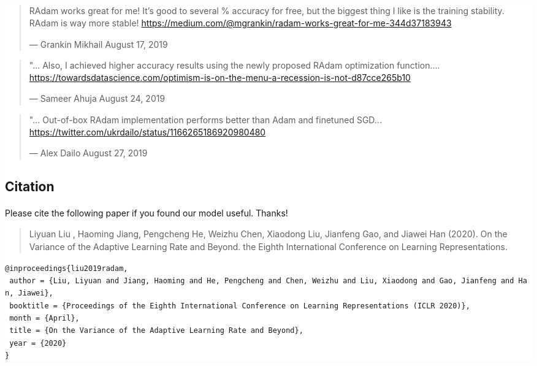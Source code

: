 <blockquote data-conversation="none" data-lang="en"><p lang="en" dir="ltr">RAdam works great for me! It’s good to several % accuracy for free, but the biggest thing I like is the training stability. RAdam is way more stable! <a href="https://medium.com/@mgrankin/radam-works-great-for-me-344d37183943">https://medium.com/@mgrankin/radam-works-great-for-me-344d37183943</a></p>&mdash; Grankin Mikhail August 17, 2019</blockquote>

<blockquote data-lang="en"><p lang="en" dir="ltr">&quot;... Also, I achieved higher accuracy results using the newly proposed RAdam optimization function.... <a href=https://towardsdatascience.com/optimism-is-on-the-menu-a-recession-is-not-d87cce265b10>
https://towardsdatascience.com/optimism-is-on-the-menu-a-recession-is-not-d87cce265b10</a></p>&mdash; Sameer Ahuja August 24, 2019</blockquote>

<blockquote data-lang="en"><p lang="en" dir="ltr">&quot;... Out-of-box RAdam implementation performs better than Adam and finetuned SGD... <a href=https://twitter.com/ukrdailo/status/1166265186920980480>https://twitter.com/ukrdailo/status/1166265186920980480</a></p>&mdash; Alex Dailo August 27, 2019</blockquote>

## Citation
Please cite the following paper if you found our model useful. Thanks!

>Liyuan Liu , Haoming Jiang, Pengcheng He, Weizhu Chen, Xiaodong Liu, Jianfeng Gao, and Jiawei Han (2020). On the Variance of the Adaptive Learning Rate and Beyond. the Eighth International Conference on Learning Representations.

```
@inproceedings{liu2019radam,
 author = {Liu, Liyuan and Jiang, Haoming and He, Pengcheng and Chen, Weizhu and Liu, Xiaodong and Gao, Jianfeng and Han, Jiawei},
 booktitle = {Proceedings of the Eighth International Conference on Learning Representations (ICLR 2020)},
 month = {April},
 title = {On the Variance of the Adaptive Learning Rate and Beyond},
 year = {2020}
}

```
